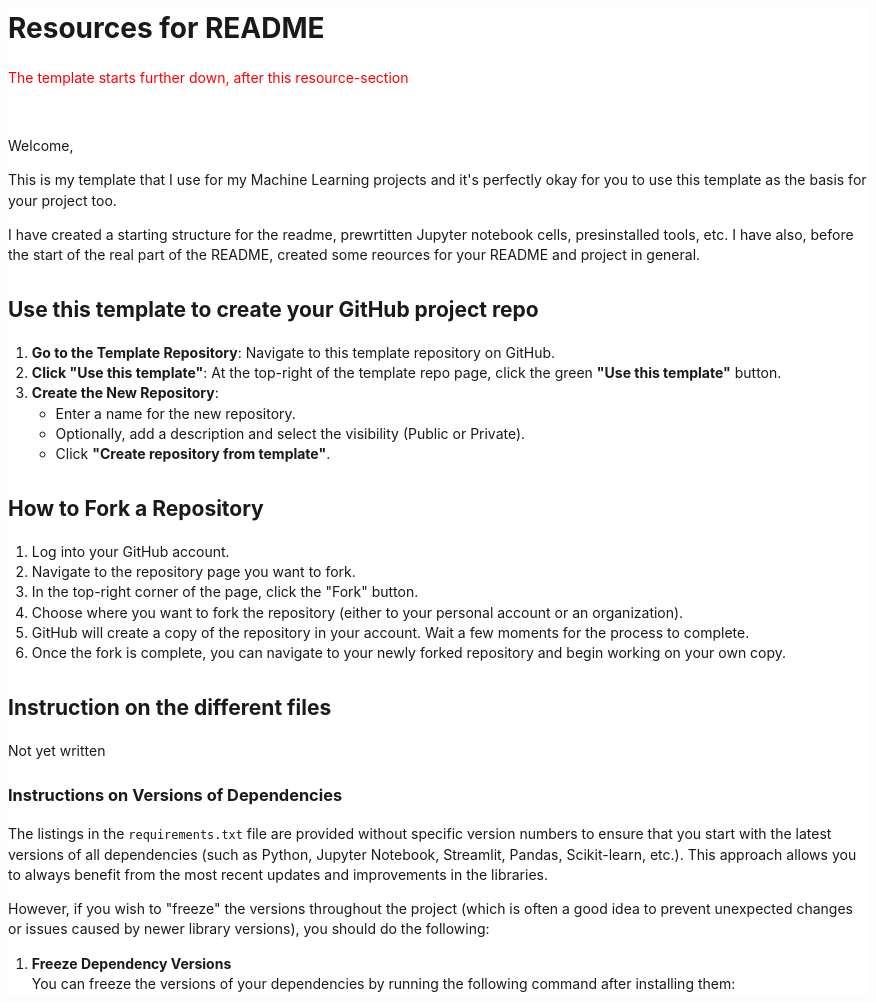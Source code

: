 # Resources for README
<span style="color: red;">The template starts further down, after this resource-section</span>

<br>

Welcome,

This is my template that I use for my Machine Learning projects and it's perfectly okay for you to use this template as the basis for your project too.

I have created a starting structure for the readme, prewrtitten Jupyter notebook cells, presinstalled tools, etc.
I have also, before the start of the real part of the README, created some reources for your README and project in general.

## Use this template to create your GitHub project repo
1. **Go to the Template Repository**: Navigate to this template repository on GitHub.  
2. **Click "Use this template"**: At the top-right of the template repo page, click the green **"Use this template"** button.  
3. **Create the New Repository**: 
    - Enter a name for the new repository.
    - Optionally, add a description and select the visibility (Public or Private).
    - Click **"Create repository from template"**.

## How to Fork a Repository
1. Log into your GitHub account.
2. Navigate to the repository page you want to fork.
3. In the top-right corner of the page, click the "Fork" button.
4. Choose where you want to fork the repository (either to your personal account or an organization).
5. GitHub will create a copy of the repository in your account. Wait a few moments for the process to complete.
6. Once the fork is complete, you can navigate to your newly forked repository and begin working on your own copy.

## Instruction on the different files
Not yet written
### Instructions on Versions of Dependencies
The listings in the `requirements.txt` file are provided without specific version numbers to ensure that you start with the latest versions of all dependencies (such as Python, Jupyter Notebook, Streamlit, Pandas, Scikit-learn, etc.). This approach allows you to always benefit from the most recent updates and improvements in the libraries.

However, if you wish to "freeze" the versions throughout the project (which is often a good idea to prevent unexpected changes or issues caused by newer library versions), you should do the following:

1. **Freeze Dependency Versions**  
   You can freeze the versions of your dependencies by running the following command after installing them:
   